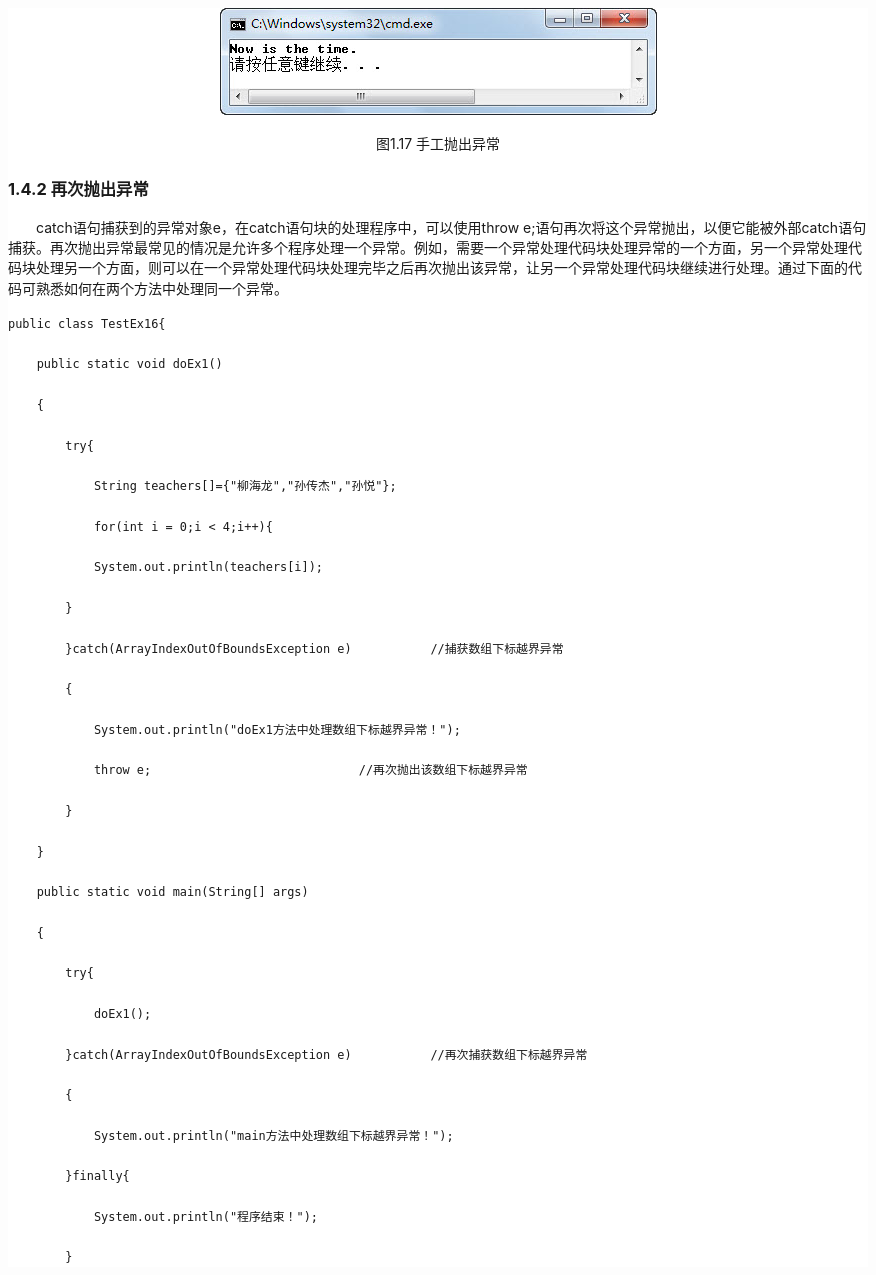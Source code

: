 <p align="center"><img src="../../img/d1z/tu1.17.png" /></p>   
<p align="center">图1.17  手工抛出异常</p>   



### 1.4.2  再次抛出异常  

&emsp;&emsp;catch语句捕获到的异常对象e，在catch语句块的处理程序中，可以使用throw e;语句再次将这个异常抛出，以便它能被外部catch语句捕获。再次抛出异常最常见的情况是允许多个程序处理一个异常。例如，需要一个异常处理代码块处理异常的一个方面，另一个异常处理代码块处理另一个方面，则可以在一个异常处理代码块处理完毕之后再次抛出该异常，让另一个异常处理代码块继续进行处理。通过下面的代码可熟悉如何在两个方法中处理同一个异常。


```
public class TestEx16{

    public static void doEx1() 

    {

        try{

            String teachers[]={"柳海龙","孙传杰","孙悦"};

            for(int i = 0;i < 4;i++){

            System.out.println(teachers[i]);

        }       

        }catch(ArrayIndexOutOfBoundsException e)           //捕获数组下标越界异常

        {

            System.out.println("doEx1方法中处理数组下标越界异常！"); 

            throw e;                             //再次抛出该数组下标越界异常

        }

    }

    public static void main(String[] args) 

    {

        try{  

            doEx1();

        }catch(ArrayIndexOutOfBoundsException e)           //再次捕获数组下标越界异常

        {

            System.out.println("main方法中处理数组下标越界异常！"); 

        }finally{

            System.out.println("程序结束！"); 

        } 
```